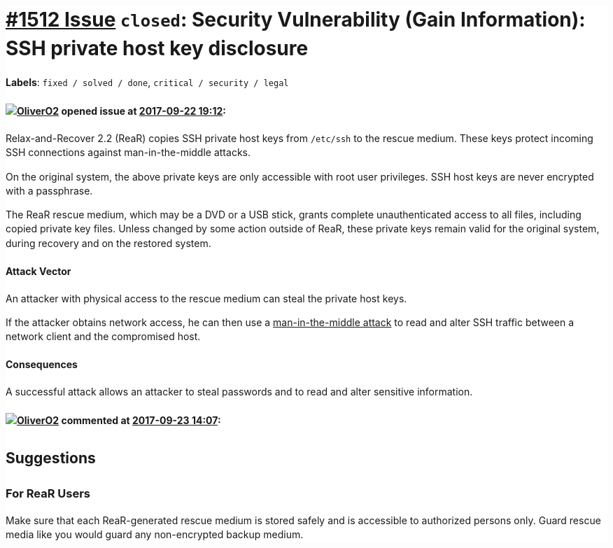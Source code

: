 [\#1512 Issue](https://github.com/rear/rear/issues/1512) `closed`: Security Vulnerability (Gain Information): SSH private host key disclosure
=============================================================================================================================================

**Labels**: `fixed / solved / done`, `critical / security / legal`

#### <img src="https://avatars.githubusercontent.com/u/4660803?v=4" width="50">[OliverO2](https://github.com/OliverO2) opened issue at [2017-09-22 19:12](https://github.com/rear/rear/issues/1512):

Relax-and-Recover 2.2 (ReaR) copies SSH private host keys from
`/etc/ssh` to the rescue medium. These keys protect incoming SSH
connections against man-in-the-middle attacks.

On the original system, the above private keys are only accessible with
root user privileges. SSH host keys are never encrypted with a
passphrase.

The ReaR rescue medium, which may be a DVD or a USB stick, grants
complete unauthenticated access to all files, including copied private
key files. Unless changed by some action outside of ReaR, these private
keys remain valid for the original system, during recovery and on the
restored system.

#### Attack Vector

An attacker with physical access to the rescue medium can steal the
private host keys.

If the attacker obtains network access, he can then use a
[man-in-the-middle attack](https://www.ssh.com/attack/man-in-the-middle)
to read and alter SSH traffic between a network client and the
compromised host.

#### Consequences

A successful attack allows an attacker to steal passwords and to read
and alter sensitive information.

#### <img src="https://avatars.githubusercontent.com/u/4660803?v=4" width="50">[OliverO2](https://github.com/OliverO2) commented at [2017-09-23 14:07](https://github.com/rear/rear/issues/1512#issuecomment-331638066):

Suggestions
-----------

### For ReaR Users

Make sure that each ReaR-generated rescue medium is stored safely and is
accessible to authorized persons only. Guard rescue media like you would
guard any non-encrypted backup medium.
